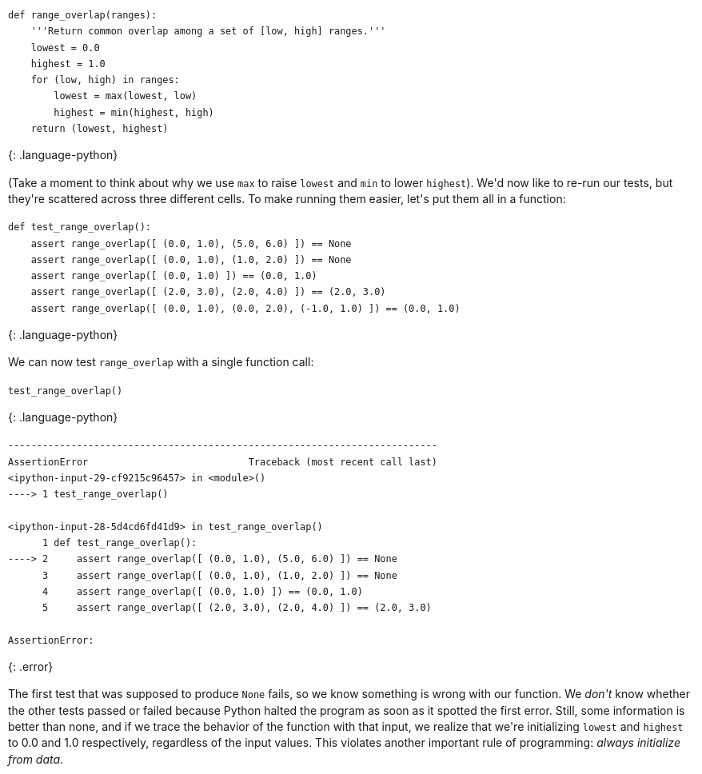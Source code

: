 ~~~
def range_overlap(ranges):
    '''Return common overlap among a set of [low, high] ranges.'''
    lowest = 0.0
    highest = 1.0
    for (low, high) in ranges:
        lowest = max(lowest, low)
        highest = min(highest, high)
    return (lowest, highest)
~~~
{: .language-python}

(Take a moment to think about why we use `max` to raise `lowest`
and `min` to lower `highest`).
We'd now like to re-run our tests,
but they're scattered across three different cells.
To make running them easier,
let's put them all in a function:

~~~
def test_range_overlap():
    assert range_overlap([ (0.0, 1.0), (5.0, 6.0) ]) == None
    assert range_overlap([ (0.0, 1.0), (1.0, 2.0) ]) == None
    assert range_overlap([ (0.0, 1.0) ]) == (0.0, 1.0)
    assert range_overlap([ (2.0, 3.0), (2.0, 4.0) ]) == (2.0, 3.0)
    assert range_overlap([ (0.0, 1.0), (0.0, 2.0), (-1.0, 1.0) ]) == (0.0, 1.0)
~~~
{: .language-python}

We can now test `range_overlap` with a single function call:

~~~
test_range_overlap()
~~~
{: .language-python}

~~~
---------------------------------------------------------------------------
AssertionError                            Traceback (most recent call last)
<ipython-input-29-cf9215c96457> in <module>()
----> 1 test_range_overlap()

<ipython-input-28-5d4cd6fd41d9> in test_range_overlap()
      1 def test_range_overlap():
----> 2     assert range_overlap([ (0.0, 1.0), (5.0, 6.0) ]) == None
      3     assert range_overlap([ (0.0, 1.0), (1.0, 2.0) ]) == None
      4     assert range_overlap([ (0.0, 1.0) ]) == (0.0, 1.0)
      5     assert range_overlap([ (2.0, 3.0), (2.0, 4.0) ]) == (2.0, 3.0)

AssertionError:
~~~
{: .error}

The first test that was supposed to produce `None` fails,
so we know something is wrong with our function.
We *don't* know whether the other tests passed or failed
because Python halted the program as soon as it spotted the first error.
Still,
some information is better than none,
and if we trace the behavior of the function with that input,
we realize that we're initializing `lowest` and `highest` to 0.0 and 1.0 respectively,
regardless of the input values.
This violates another important rule of programming:
*always initialize from data*.
